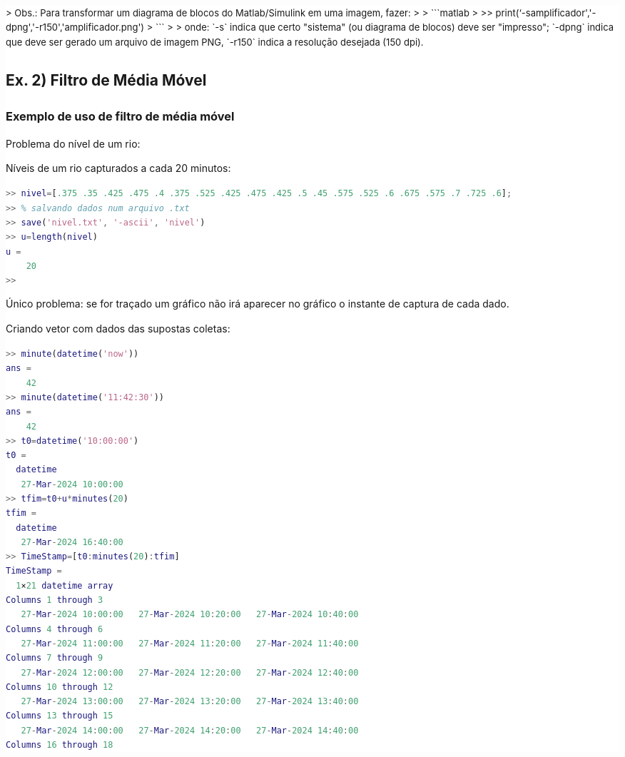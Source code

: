 <font size="2">
> Obs.: Para transformar um diagrama de blocos do Matlab/Simulink em uma imagem, fazer:
>
> ```matlab
> >> print(‘-samplificador','-dpng','-r150','amplificador.png')
> ```
>
> onde: `-s<nome do arquivo SLX (sem a extensão)>` indica que certo "sistema" (ou diagrama de blocos) deve ser "impresso"; `-dpng` indica que deve ser gerado um arquivo de imagem PNG, `-r150` indica a resolução desejada (150 dpi).

</font>

## Ex. 2) Filtro de Média Móvel

### Exemplo de uso de filtro de média móvel

Problema do nível de um rio:




Níveis de um rio capturados a cada 20 minutos:

```matlab
>> nivel=[.375 .35 .425 .475 .4 .375 .525 .425 .475 .425 .5 .45 .575 .525 .6 .675 .575 .7 .725 .6];
>> % salvando dados num arquivo .txt
>> save('nivel.txt', '-ascii', 'nivel')
>> u=length(nivel)
u =
    20
>> 
```

Único problema: se for traçado um gráfico não irá aparecer no gráfico o instante de captura de cada dado.

Criando vetor com dados das supostas coletas:

```matlab
>> minute(datetime('now'))
ans =
    42
>> minute(datetime('11:42:30'))
ans =
    42
>> t0=datetime('10:00:00')
t0 = 
  datetime
   27-Mar-2024 10:00:00
>> tfim=t0+u*minutes(20)
tfim = 
  datetime
   27-Mar-2024 16:40:00
>> TimeStamp=[t0:minutes(20):tfim]
TimeStamp = 
  1×21 datetime array
Columns 1 through 3
   27-Mar-2024 10:00:00   27-Mar-2024 10:20:00   27-Mar-2024 10:40:00
Columns 4 through 6
   27-Mar-2024 11:00:00   27-Mar-2024 11:20:00   27-Mar-2024 11:40:00
Columns 7 through 9
   27-Mar-2024 12:00:00   27-Mar-2024 12:20:00   27-Mar-2024 12:40:00
Columns 10 through 12
   27-Mar-2024 13:00:00   27-Mar-2024 13:20:00   27-Mar-2024 13:40:00
Columns 13 through 15
   27-Mar-2024 14:00:00   27-Mar-2024 14:20:00   27-Mar-2024 14:40:00
Columns 16 through 18
```
